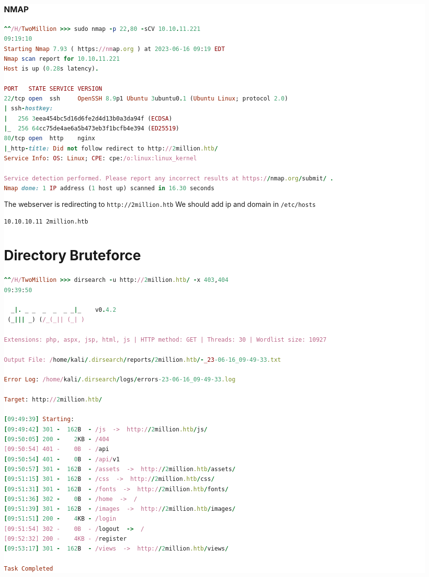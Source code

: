 ```ruby
```

### NMAP
```ruby
^^/H/TwoMillion >>> sudo nmap -p 22,80 -sCV 10.10.11.221                                                                                                      09:19:10 
Starting Nmap 7.93 ( https://nmap.org ) at 2023-06-16 09:19 EDT
Nmap scan report for 10.10.11.221
Host is up (0.28s latency).

PORT   STATE SERVICE VERSION
22/tcp open  ssh     OpenSSH 8.9p1 Ubuntu 3ubuntu0.1 (Ubuntu Linux; protocol 2.0)
| ssh-hostkey: 
|   256 3eea454bc5d16d6fe2d4d13b0a3da94f (ECDSA)
|_  256 64cc75de4ae6a5b473eb3f1bcfb4e394 (ED25519)
80/tcp open  http    nginx
|_http-title: Did not follow redirect to http://2million.htb/
Service Info: OS: Linux; CPE: cpe:/o:linux:linux_kernel

Service detection performed. Please report any incorrect results at https://nmap.org/submit/ .
Nmap done: 1 IP address (1 host up) scanned in 16.30 seconds
```

The webserver is redirecting to `http://2million.htb`
We should add ip and domain in `/etc/hosts` 
```/etc/hosts
10.10.10.11 2million.htb
```

# Directory Bruteforce

```ruby
^^/H/TwoMillion >>> dirsearch -u http://2million.htb/ -x 403,404                                                                                              09:39:50 

  _|. _ _  _  _  _ _|_    v0.4.2
 (_||| _) (/_(_|| (_| )

Extensions: php, aspx, jsp, html, js | HTTP method: GET | Threads: 30 | Wordlist size: 10927

Output File: /home/kali/.dirsearch/reports/2million.htb/-_23-06-16_09-49-33.txt

Error Log: /home/kali/.dirsearch/logs/errors-23-06-16_09-49-33.log

Target: http://2million.htb/

[09:49:39] Starting: 
[09:49:42] 301 -  162B  - /js  ->  http://2million.htb/js/
[09:50:05] 200 -    2KB - /404
[09:50:54] 401 -    0B  - /api
[09:50:54] 401 -    0B  - /api/v1
[09:50:57] 301 -  162B  - /assets  ->  http://2million.htb/assets/
[09:51:15] 301 -  162B  - /css  ->  http://2million.htb/css/
[09:51:31] 301 -  162B  - /fonts  ->  http://2million.htb/fonts/
[09:51:36] 302 -    0B  - /home  ->  /
[09:51:39] 301 -  162B  - /images  ->  http://2million.htb/images/
[09:51:51] 200 -    4KB - /login
[09:51:54] 302 -    0B  - /logout  ->  /
[09:52:32] 200 -    4KB - /register
[09:53:17] 301 -  162B  - /views  ->  http://2million.htb/views/

Task Completed
```
